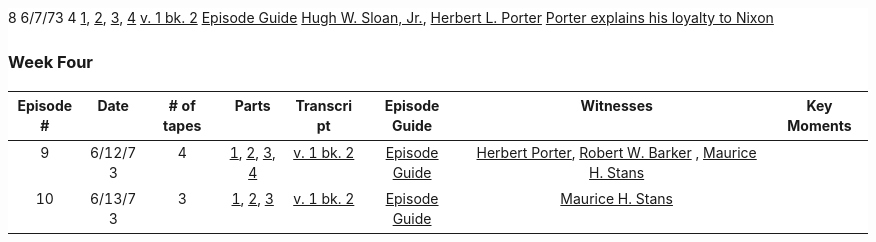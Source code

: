 <td style="text-align:center">8</td>
<td style="text-align:center">6/7/73</td>
<td style="text-align:center">4</td>
<td style="text-align:center"><a href="/catalog/cpb-aacip_512-5717m04p93">1</a>, <a href="/catalog/cpb-aacip_512-s17sn0210s">2</a>, <a href="/catalog/cpb-aacip_512-pv6b27qp13">3</a>, <a href="/catalog/cpb-aacip_512-pc2t43jx4t">4</a></td>
<td style="text-align:center"><a href="http://hdl.handle.net/2027/mdp.39015078682401">v. 1 bk. 2</a></td>
<td style="text-align:center"><a href="https://s3.amazonaws.com/americanarchive.org/exhibits/Watergate_Episode_Guide.pdf">Episode Guide</a></td>
<td style="text-align:center"><a href="/catalog/cpb-aacip_512-5717m04p93#at_807.00_s">Hugh W. Sloan, Jr.</a>, <a href="/catalog/cpb-aacip_512-s17sn0210s#at_3494.00_s">Herbert L. Porter</a></td>
<td style="text-align:center"><a href="/catalog/cpb-aacip_512-pv6b27qp13#at_3764.00_s">Porter explains his loyalty to Nixon</a></td>
</tr>
</tbody>
</table>

### Week Four

<table class="table table-striped table-bordered">
<thead>
<tr>
<th style="text-align:center">Episode #</th>
<th style="text-align:center">Date</th>
<th style="text-align:center"># of tapes</th>
<th style="text-align:center">Parts</th>
<th style="text-align:center">Transcript</th>
<th style="text-align:center">Episode Guide</th>
<th style="text-align:center">Witnesses</th>
<th style="text-align:center">Key Moments</th>
</tr>
</thead>
<tbody>
<tr>
<td style="text-align:center">9</td>
<td style="text-align:center">6/12/73</td>
<td style="text-align:center">4</td>
<td style="text-align:center"><a href="/catalog/cpb-aacip_512-599z02zv7t">1</a>, <a href="/catalog/cpb-aacip_512-rn3028qd59">2</a>, <a href="/catalog/cpb-aacip_512-qb9v11wf48">3</a>, <a href="/catalog/cpb-aacip_512-h12v40kq70">4</a></td>
<td style="text-align:center"><a href="http://hdl.handle.net/2027/mdp.39015078682401">v. 1 bk. 2</a></td>
<td style="text-align:center"><a href="https://s3.amazonaws.com/americanarchive.org/exhibits/Watergate_Episode_Guide.pdf">Episode Guide</a></td>
<td style="text-align:center"><a href="/catalog/cpb-aacip_512-599z02zv7t#at_432.00_s">Herbert Porter</a>, <a href="/catalog/cpb-aacip_512-rn3028qd59#at_2008.00_s">Robert W. Barker</a> , <a href="/catalog/cpb-aacip_512-qb9v11wf48#at_434.00_s">Maurice H. Stans</a></td>
<td style="text-align:center"></td>
</tr>
<tr>
<td style="text-align:center">10</td>
<td style="text-align:center">6/13/73</td>
<td style="text-align:center">3</td>
<td style="text-align:center"><a href="/catalog/cpb-aacip_512-cf9j38m832">1</a>, <a href="/catalog/cpb-aacip_512-7940r9mw4p">2</a>, <a href="/catalog/cpb-aacip_512-gb1xd0rn7s">3</a></td>
<td style="text-align:center"><a href="http://hdl.handle.net/2027/mdp.39015078682401">v. 1 bk. 2</a></td>
<td style="text-align:center"><a href="https://s3.amazonaws.com/americanarchive.org/exhibits/Watergate_Episode_Guide.pdf">Episode Guide</a></td>
<td style="text-align:center"><a href="/catalog/cpb-aacip_512-cf9j38m832#at_667.00_s">Maurice H. Stans</a></td>
<td style="text-align:center"></td>
</tr>